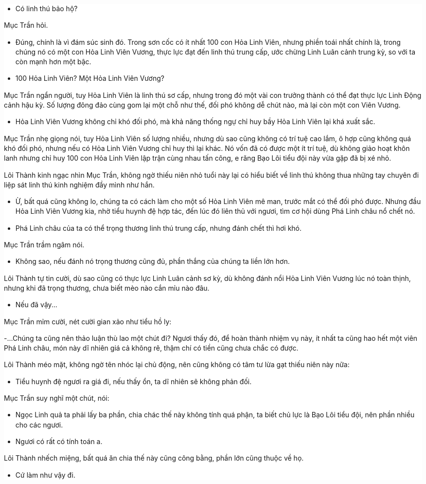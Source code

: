 - Có linh thú bảo hộ?

Mục Trần hỏi.

- Đúng, chính là vì đám súc sinh đó. Trong sơn cốc có ít nhất 100 con Hỏa Linh Viên, nhưng phiền toái nhất chính là, trong chúng nó có một con Hỏa Linh Viên Vương, thực lực đạt đến linh thú trung cấp, ước chừng Linh Luân cảnh trung kỳ, so với ta còn mạnh hơn một bậc.

- 100 Hỏa Linh Viên? Một Hỏa Linh Viên Vương?

Mục Trần ngẩn người, tuy Hỏa Linh Viên là linh thú sơ cấp, nhưng trong đó một vài con trưởng thành có thể đạt thực lực Linh Động cảnh hậu kỳ. Số lượng đông đảo cùng gom lại một chỗ như thế, đối phó không dễ chút nào, mà lại còn một con Viên Vương.

- Hỏa Linh Viên Vương không chỉ khó đối phó, mà khả năng thống ngự chỉ huy bầy Hỏa Linh Viên lại khá xuất sắc.

Mục Trần nhẹ giọng nói, tuy Hỏa Linh Viên số lượng nhiều, nhưng dù sao cũng không có trí tuệ cao lắm, ô hợp cũng không quá khó đối phó, nhưng nếu có Hỏa Linh Viên Vương chỉ huy thì lại khác. Nó vốn đã có được một ít trí tuệ, dù không giảo hoạt khôn lanh nhưng chỉ huy 100 con Hỏa Linh Viên lập trận cùng nhau tấn công, e răng Bạo Lôi tiểu đội này vừa gặp đã bị xé nhỏ.

Lôi Thành kinh ngạc nhìn Mục Trần, không ngờ thiếu niên nhỏ tuổi này lại có hiểu biết về linh thú không thua những tay chuyên đi liệp sát linh thú kinh nghiệm đầy mình như hắn.

- Ừ, bất quá cũng không lo, chúng ta có cách làm cho một số Hỏa Linh Viên mê man, trước mắt có thể đối phó được. Nhưng đầu Hỏa Linh Viên Vương kia, nhờ tiểu huynh đệ hợp tác, đến lúc đó liên thủ với ngươi, tìm cơ hội dùng Phá Linh châu nổ chết nó.

- Phá Linh châu của ta có thể trọng thương linh thú trung cấp, nhưng đánh chết thì hơi khó.

Mục Trần trầm ngâm nói.

- Không sao, nếu đánh nó trọng thương cũng đủ, phần thắng của chúng ta liền lớn hơn.

Lôi Thành tự tin cười, dù sao cũng có thực lực Linh Luân cảnh sơ kỳ, dù không đánh nổi Hỏa Linh Viên Vương lúc nó toàn thịnh, nhưng khi đã trọng thương, chưa biết mèo nào cắn mỉu nào đâu.

- Nếu đã vậy...

Mục Trần mỉm cười, nét cười gian xảo như tiểu hồ ly:

-...Chúng ta cũng nên thảo luận thù lao một chút đi? Ngươi thấy đó, để hoàn thành nhiệm vụ này, ít nhất ta cũng hao hết một viên Phá Linh châu, món này dĩ nhiên giá cả không rẽ, thậm chí có tiền cũng chưa chắc có được.

Lôi Thành méo mặt, không ngờ tên nhóc lại chủ động, nên cũng không có tâm tư lừa gạt thiếu niên này nữa:

- Tiểu huynh đệ ngươi ra giá đi, nếu thấy ổn, ta dĩ nhiên sẽ không phản đối.

Mục Trần suy nghĩ một chút, nói:

- Ngọc Linh quả ta phải lấy ba phần, chia chác thế này không tính quá phận, ta biết chủ lực là Bạo Lôi tiểu đội, nên phần nhiều cho các ngươi.

- Ngươi có rất có tính toán a.

Lôi Thành nhếch miệng, bất quá ăn chia thế này cũng công bằng, phần lớn cũng thuộc về họ.

- Cứ làm như vậy đi.
